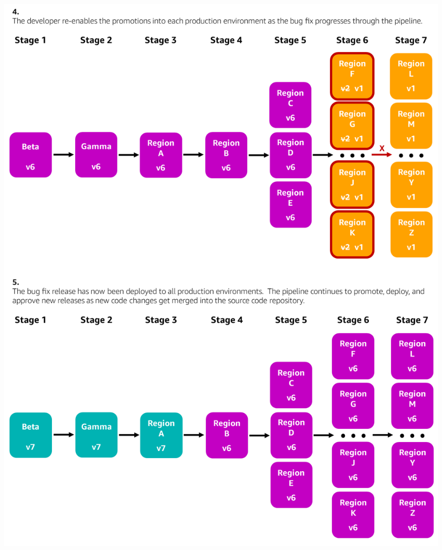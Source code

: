 ![](./img/09_pipeline_rollback_4.b53f4a30dcfd54735f5d3126fbf07555908f45d7.png)

![](./img/10_pipeline_rollback_5.e3b7b7fa247cb70a8ba8f90714dd1d2f8cdaa776.png)
